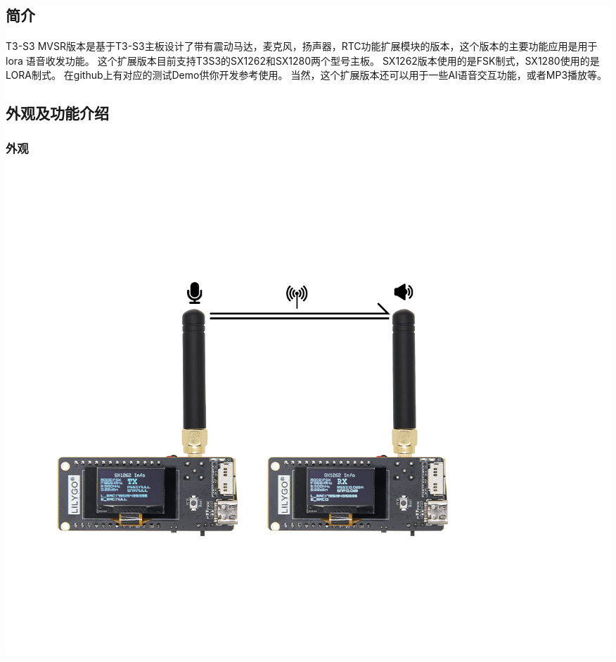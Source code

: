 </div>



## 简介

 T3-S3 MVSR版本是基于T3-S3主板设计了带有震动马达，麦克风，扬声器，RTC功能扩展模块的版本，这个版本的主要功能应用是用于lora 语音收发功能。
 这个扩展版本目前支持T3S3的SX1262和SX1280两个型号主板。
 SX1262版本使用的是FSK制式，SX1280使用的是LORA制式。
 在github上有对应的测试Demo供你开发参考使用。
 当然，这个扩展版本还可以用于一些AI语音交互功能，或者MP3播放等。

## 外观及功能介绍
### 外观
<img src="./assets/T3-S3_MVSRBoard02.jpg" alt="summary" width=80%>
